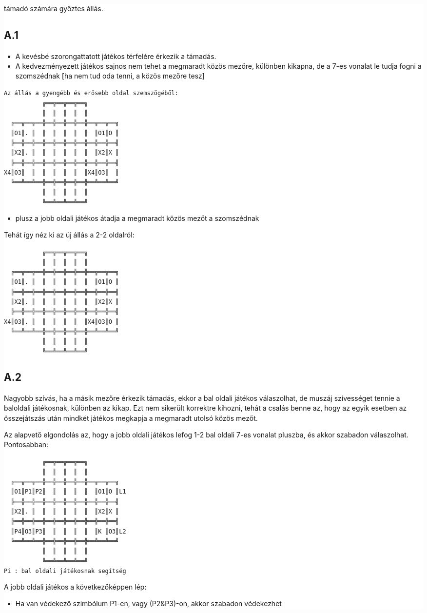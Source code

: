 ```
```
támadó számára győztes állás.

## A.1
* A kevésbé szorongattatott játékos térfelére érkezik a támadás.
* A kedvezményezett játékos sajnos nem tehet a megmaradt közös mezőre, különben kikapna, de a 7-es vonalat le tudja fogni a szomszédnak [ha nem tud oda tenni, a közös mezőre tesz]
```
Az állás a gyengébb és erősebb oldal szemszögéből:
           ╔══╦══╦══╦══╗
           ║  ║  ║  ║  ║
  ╔══╦══╦══╬══╬══╬══╬══╬══╦══╦══╗
  ║O1║. ║  ║  ║  ║  ║  ║  ║O1║O ║
  ╠══╬══╬══╬══╬══╬══╬══╬══╬══╬══╣
  ║X2║. ║  ║  ║  ║  ║  ║  ║X2║X ║
  ╠══╬══╬══╬══╬══╬══╬══╬══╬══╬══╣
X4║O3║  ║  ║  ║  ║  ║  ║X4║O3║  ║
  ╚══╩══╩══╬══╬══╬══╬══╬══╩══╩══╝
           ║  ║  ║  ║  ║
           ╚══╩══╩══╩══╝
```
* plusz a jobb oldali játékos átadja a megmaradt közös mezőt a szomszédnak

Tehát így néz ki az új állás a 2-2 oldalról:
```
           ╔══╦══╦══╦══╗
           ║  ║  ║  ║  ║
  ╔══╦══╦══╬══╬══╬══╬══╬══╦══╦══╗
  ║O1║. ║  ║  ║  ║  ║  ║  ║O1║O ║
  ╠══╬══╬══╬══╬══╬══╬══╬══╬══╬══╣
  ║X2║. ║  ║  ║  ║  ║  ║  ║X2║X ║
  ╠══╬══╬══╬══╬══╬══╬══╬══╬══╬══╣
X4║O3║. ║  ║  ║  ║  ║  ║X4║O3║O ║
  ╚══╩══╩══╬══╬══╬══╬══╬══╩══╩══╝
           ║  ║  ║  ║  ║
           ╚══╩══╩══╩══╝
```

## A.2
Nagyobb szívás, ha a másik mezőre érkezik támadás, ekkor a bal oldali játékos válaszolhat, de muszáj szívességet tennie a baloldali játékosnak, különben az kikap.
Ezt nem sikerült korrektre kihozni, tehát a csalás benne az, hogy az egyik esetben az összejátszás után mindkét játékos megkapja a megmaradt utolsó közös mezőt.

Az alapvető elgondolás az, hogy a jobb oldali játékos lefog 1-2 bal oldali 7-es vonalat pluszba, és akkor szabadon válaszolhat.
Pontosabban:

```
           ╔══╦══╦══╦══╗
           ║  ║  ║  ║  ║
  ╔══╦══╦══╬══╬══╬══╬══╬══╦══╦══╗
  ║O1║P1║P2║  ║  ║  ║  ║  ║O1║O ║L1
  ╠══╬══╬══╬══╬══╬══╬══╬══╬══╬══╣
  ║X2║. ║  ║  ║  ║  ║  ║  ║X2║X ║
  ╠══╬══╬══╬══╬══╬══╬══╬══╬══╬══╣
  ║P4║O3║P3║  ║  ║  ║  ║  ║K ║O3║L2
  ╚══╩══╩══╬══╬══╬══╬══╬══╩══╩══╝
           ║  ║  ║  ║  ║
           ╚══╩══╩══╩══╝
Pi : bal oldali játékosnak segítség
```
A jobb oldali játékos a következőképpen lép:
* Ha van védekező szimbólum P1-en, vagy (P2&P3)-on, akkor szabadon védekezhet
